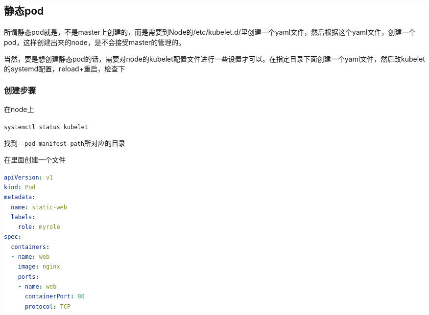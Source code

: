 ## 静态pod

所谓静态pod就是，不是master上创建的，而是需要到Node的/etc/kubelet.d/里创建一个yaml文件，然后根据这个yaml文件，创建一个pod，这样创建出来的node，是不会接受master的管理的。

当然，要是想创建静态pod的话，需要对node的kubelet配置文件进行一些设置才可以。在指定目录下面创建一个yaml文件，然后改kubelet的systemd配置，reload+重启，检查下

### 创建步骤

在node上
```bash
systemctl status kubelet
```
找到`--pod-manifest-path`所对应的目录

在里面创建一个文件

```yml
apiVersion: v1
kind: Pod
metadata:
  name: static-web
  labels:
    role: myrole
spec:
  containers: 
  - name: web
    image: nginx
    ports: 
    - name: web
      containerPort: 80
      protocol: TCP
```
